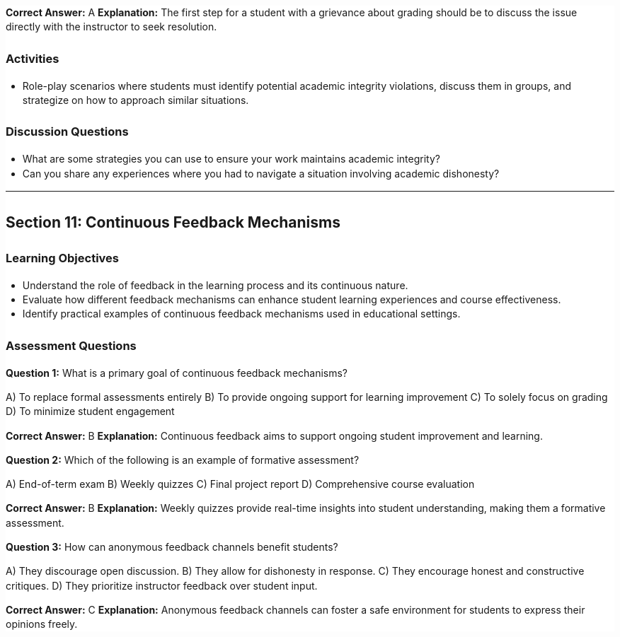 **Correct Answer:** A
**Explanation:** The first step for a student with a grievance about grading should be to discuss the issue directly with the instructor to seek resolution.

### Activities
- Role-play scenarios where students must identify potential academic integrity violations, discuss them in groups, and strategize on how to approach similar situations.

### Discussion Questions
- What are some strategies you can use to ensure your work maintains academic integrity?
- Can you share any experiences where you had to navigate a situation involving academic dishonesty?

---

## Section 11: Continuous Feedback Mechanisms

### Learning Objectives
- Understand the role of feedback in the learning process and its continuous nature.
- Evaluate how different feedback mechanisms can enhance student learning experiences and course effectiveness.
- Identify practical examples of continuous feedback mechanisms used in educational settings.

### Assessment Questions

**Question 1:** What is a primary goal of continuous feedback mechanisms?

  A) To replace formal assessments entirely
  B) To provide ongoing support for learning improvement
  C) To solely focus on grading
  D) To minimize student engagement

**Correct Answer:** B
**Explanation:** Continuous feedback aims to support ongoing student improvement and learning.

**Question 2:** Which of the following is an example of formative assessment?

  A) End-of-term exam
  B) Weekly quizzes
  C) Final project report
  D) Comprehensive course evaluation

**Correct Answer:** B
**Explanation:** Weekly quizzes provide real-time insights into student understanding, making them a formative assessment.

**Question 3:** How can anonymous feedback channels benefit students?

  A) They discourage open discussion.
  B) They allow for dishonesty in response.
  C) They encourage honest and constructive critiques.
  D) They prioritize instructor feedback over student input.

**Correct Answer:** C
**Explanation:** Anonymous feedback channels can foster a safe environment for students to express their opinions freely.
